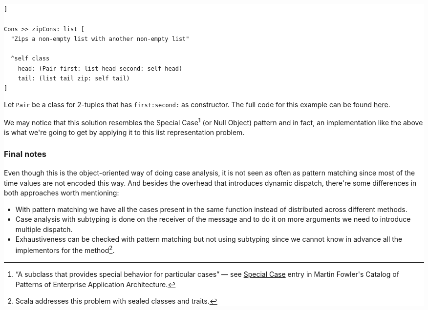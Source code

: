 ```smalltalk
]

Cons >> zipCons: list [
  "Zips a non-empty list with another non-empty list"

  ^self class 
    head: (Pair first: list head second: self head) 
    tail: (list tail zip: self tail)
]
```
Let `Pair` be a class for 2-tuples that has `first:second:` as constructor. The full code for this example can be found [here](https://github.com/unicolas/example-case-analysis-st).

We may notice that this solution resembles the Special Case[^3] (or Null Object) pattern and in fact, an implementation like the above is what we're going to get by applying it to this list representation problem.

### Final notes

Even though this is the object-oriented way of doing case analysis, it is not seen as often as pattern matching since most of the time values are not encoded this way. And besides the overhead that introduces dynamic dispatch, there're some differences in both approaches worth mentioning:

- With pattern matching we have all the cases present in the same function instead of distributed across different methods.
- Case analysis with subtyping is done on the receiver of the message and to do it on more arguments we need to introduce multiple dispatch.
- Exhaustiveness can be checked with pattern matching but not using subtyping since we cannot know in advance all the implementors for the method[^4].

[^1]: Specifically in [Pharo](https://pharo.org) and its [tonel](https://github.com/pharo-vcs/tonel) file format, but this examples can be adapted to any Smalltalk-80 implementation.
[^2]: For completeness, *λx. t*  would be written as `[:x | t]`, a `BlockClosure` instance that gets evaluated using its `value` method family, so that *(λx. t) s* translates to `[:x | t] value: s`.
[^3]: &#8220;A subclass that provides special behavior for particular cases&#8221; &#8212; see [Special Case](https://martinfowler.com/eaaCatalog/specialCase.html) entry in Martin Fowler's Catalog of Patterns of Enterprise Application Architecture.
[^4]: Scala addresses this problem with sealed classes and traits.
